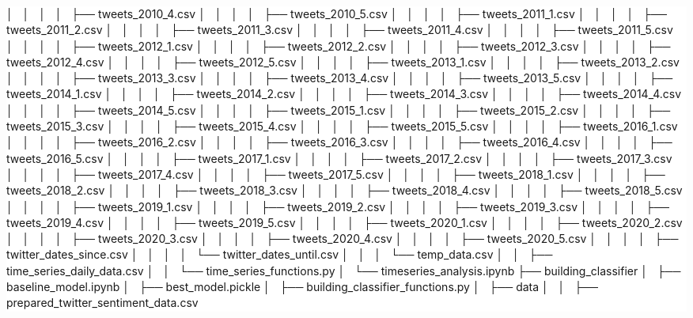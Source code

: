│       │   │   │   ├── tweets_2010_4.csv
│       │   │   │   ├── tweets_2010_5.csv
│       │   │   │   ├── tweets_2011_1.csv
│       │   │   │   ├── tweets_2011_2.csv
│       │   │   │   ├── tweets_2011_3.csv
│       │   │   │   ├── tweets_2011_4.csv
│       │   │   │   ├── tweets_2011_5.csv
│       │   │   │   ├── tweets_2012_1.csv
│       │   │   │   ├── tweets_2012_2.csv
│       │   │   │   ├── tweets_2012_3.csv
│       │   │   │   ├── tweets_2012_4.csv
│       │   │   │   ├── tweets_2012_5.csv
│       │   │   │   ├── tweets_2013_1.csv
│       │   │   │   ├── tweets_2013_2.csv
│       │   │   │   ├── tweets_2013_3.csv
│       │   │   │   ├── tweets_2013_4.csv
│       │   │   │   ├── tweets_2013_5.csv
│       │   │   │   ├── tweets_2014_1.csv
│       │   │   │   ├── tweets_2014_2.csv
│       │   │   │   ├── tweets_2014_3.csv
│       │   │   │   ├── tweets_2014_4.csv
│       │   │   │   ├── tweets_2014_5.csv
│       │   │   │   ├── tweets_2015_1.csv
│       │   │   │   ├── tweets_2015_2.csv
│       │   │   │   ├── tweets_2015_3.csv
│       │   │   │   ├── tweets_2015_4.csv
│       │   │   │   ├── tweets_2015_5.csv
│       │   │   │   ├── tweets_2016_1.csv
│       │   │   │   ├── tweets_2016_2.csv
│       │   │   │   ├── tweets_2016_3.csv
│       │   │   │   ├── tweets_2016_4.csv
│       │   │   │   ├── tweets_2016_5.csv
│       │   │   │   ├── tweets_2017_1.csv
│       │   │   │   ├── tweets_2017_2.csv
│       │   │   │   ├── tweets_2017_3.csv
│       │   │   │   ├── tweets_2017_4.csv
│       │   │   │   ├── tweets_2017_5.csv
│       │   │   │   ├── tweets_2018_1.csv
│       │   │   │   ├── tweets_2018_2.csv
│       │   │   │   ├── tweets_2018_3.csv
│       │   │   │   ├── tweets_2018_4.csv
│       │   │   │   ├── tweets_2018_5.csv
│       │   │   │   ├── tweets_2019_1.csv
│       │   │   │   ├── tweets_2019_2.csv
│       │   │   │   ├── tweets_2019_3.csv
│       │   │   │   ├── tweets_2019_4.csv
│       │   │   │   ├── tweets_2019_5.csv
│       │   │   │   ├── tweets_2020_1.csv
│       │   │   │   ├── tweets_2020_2.csv
│       │   │   │   ├── tweets_2020_3.csv
│       │   │   │   ├── tweets_2020_4.csv
│       │   │   │   ├── tweets_2020_5.csv
│       │   │   │   ├── twitter_dates_since.csv
│       │   │   │   └── twitter_dates_until.csv
│       │   │   └── temp_data.csv
│       │   ├── time_series_daily_data.csv
│       │   └── time_series_functions.py
│       └── timeseries_analysis.ipynb
├── building_classifier
│   ├── baseline_model.ipynb
│   ├── best_model.pickle
│   ├── building_classifier_functions.py
│   ├── data
│   │   ├── prepared_twitter_sentiment_data.csv
